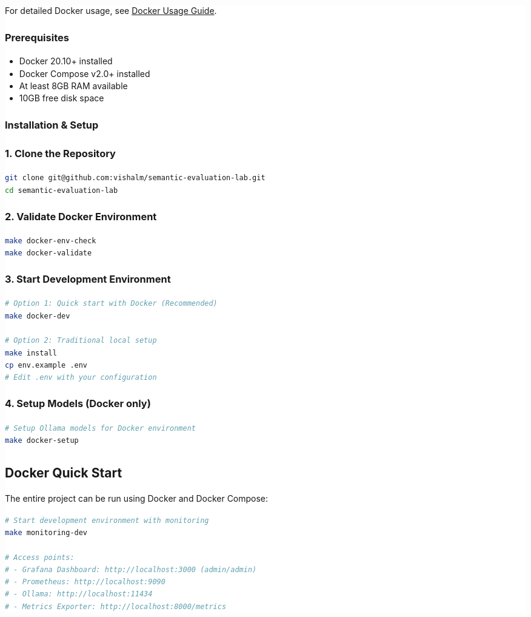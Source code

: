 For detailed Docker usage, see [Docker Usage Guide](docs/DOCKER_USAGE.md).

### Prerequisites

- Docker 20.10+ installed
- Docker Compose v2.0+ installed
- At least 8GB RAM available
- 10GB free disk space

### Installation & Setup

### 1. Clone the Repository
```bash
git clone git@github.com:vishalm/semantic-evaluation-lab.git
cd semantic-evaluation-lab
```

### 2. Validate Docker Environment
```bash
make docker-env-check
make docker-validate
```

### 3. Start Development Environment
```bash
# Option 1: Quick start with Docker (Recommended)
make docker-dev

# Option 2: Traditional local setup
make install
cp env.example .env
# Edit .env with your configuration
```

### 4. Setup Models (Docker only)
```bash
# Setup Ollama models for Docker environment
make docker-setup
```

## Docker Quick Start

The entire project can be run using Docker and Docker Compose:

```bash
# Start development environment with monitoring
make monitoring-dev

# Access points:
# - Grafana Dashboard: http://localhost:3000 (admin/admin)
# - Prometheus: http://localhost:9090
# - Ollama: http://localhost:11434
# - Metrics Exporter: http://localhost:8000/metrics
```
